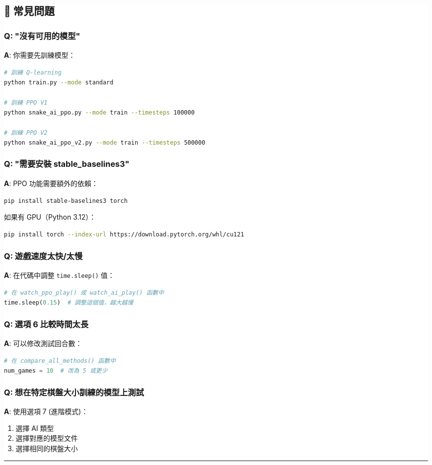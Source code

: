 ## 🐛 常見問題

### Q: "沒有可用的模型"

**A**: 你需要先訓練模型：

```bash
# 訓練 Q-learning
python train.py --mode standard

# 訓練 PPO V1
python snake_ai_ppo.py --mode train --timesteps 100000

# 訓練 PPO V2
python snake_ai_ppo_v2.py --mode train --timesteps 500000
```

### Q: "需要安裝 stable_baselines3"

**A**: PPO 功能需要額外的依賴：

```bash
pip install stable-baselines3 torch
```

如果有 GPU（Python 3.12）：
```bash
pip install torch --index-url https://download.pytorch.org/whl/cu121
```

### Q: 遊戲速度太快/太慢

**A**: 在代碼中調整 `time.sleep()` 值：

```python
# 在 watch_ppo_play() 或 watch_ai_play() 函數中
time.sleep(0.15)  # 調整這個值，越大越慢
```

### Q: 選項 6 比較時間太長

**A**: 可以修改測試回合數：

```python
# 在 compare_all_methods() 函數中
num_games = 10  # 改為 5 或更少
```

### Q: 想在特定棋盤大小訓練的模型上測試

**A**: 使用選項 7 (進階模式)：
1. 選擇 AI 類型
2. 選擇對應的模型文件
3. 選擇相同的棋盤大小

---
